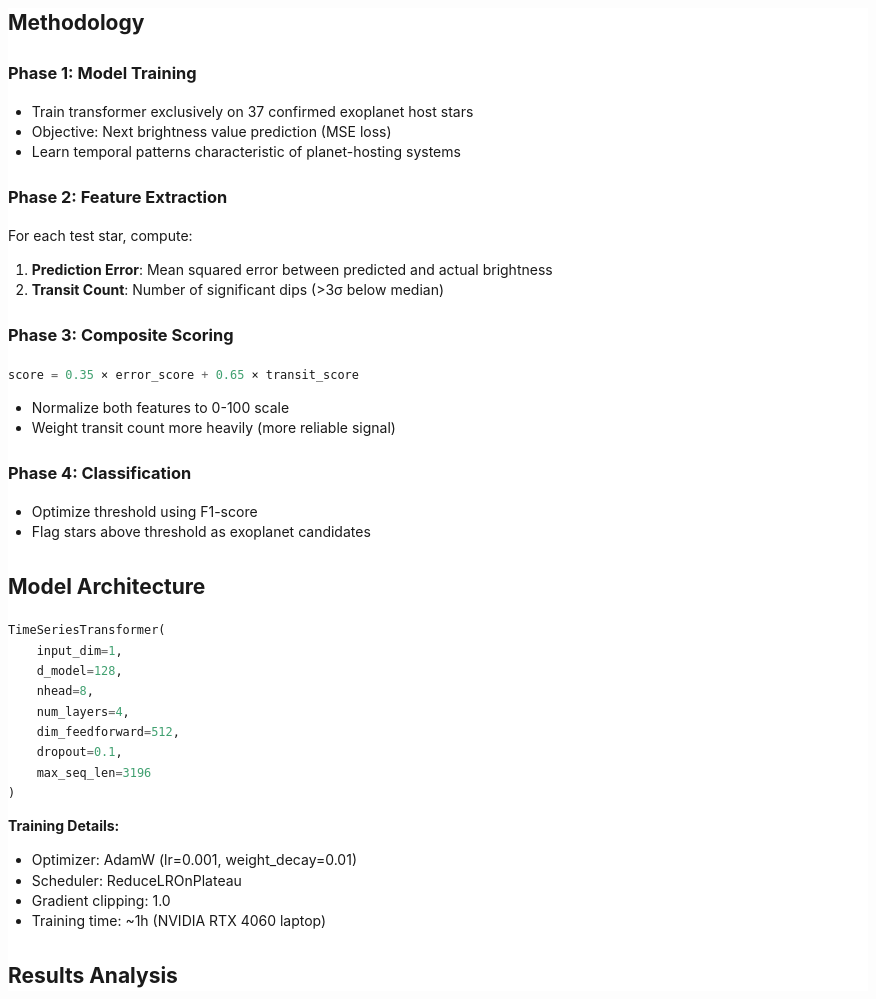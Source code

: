 ## Methodology

### Phase 1: Model Training

- Train transformer exclusively on 37 confirmed exoplanet host stars
- Objective: Next brightness value prediction (MSE loss)
- Learn temporal patterns characteristic of planet-hosting systems

### Phase 2: Feature Extraction

For each test star, compute:

1. **Prediction Error**: Mean squared error between predicted and actual brightness
2. **Transit Count**: Number of significant dips (>3σ below median)

### Phase 3: Composite Scoring

```python
score = 0.35 × error_score + 0.65 × transit_score

```

- Normalize both features to 0-100 scale
- Weight transit count more heavily (more reliable signal)

### Phase 4: Classification

- Optimize threshold using F1-score
- Flag stars above threshold as exoplanet candidates

## Model Architecture

```python
TimeSeriesTransformer(
    input_dim=1,
    d_model=128,
    nhead=8,
    num_layers=4,
    dim_feedforward=512,
    dropout=0.1,
    max_seq_len=3196
)

```

**Training Details:**

- Optimizer: AdamW (lr=0.001, weight_decay=0.01)
- Scheduler: ReduceLROnPlateau
- Gradient clipping: 1.0
- Training time: ~1h (NVIDIA RTX 4060 laptop)

## Results Analysis
